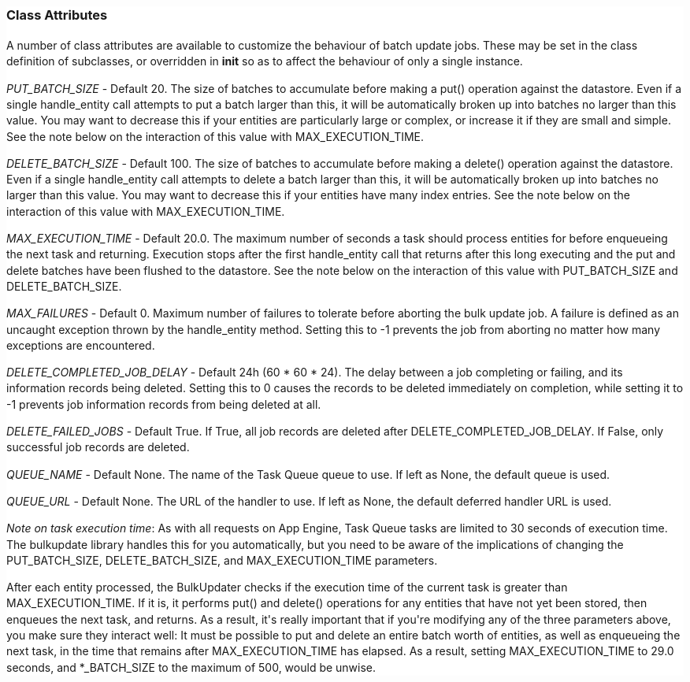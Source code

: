 ### Class Attributes

A number of class attributes are available to customize the behaviour of batch
update jobs. These may be set in the class definition of subclasses, or
overridden in __init__ so as to affect the behaviour of only a single instance.

*PUT_BATCH_SIZE* - Default 20. The size of batches to accumulate before making a
put() operation against the datastore. Even if a single handle_entity call
attempts to put a batch larger than this, it will be automatically broken up
into batches no larger than this value. You may want to decrease this if your
entities are particularly large or complex, or increase it if they are small and
simple. See the note below on the interaction of this value with
MAX_EXECUTION_TIME.

*DELETE_BATCH_SIZE* - Default 100. The size of batches to accumulate before
making a delete() operation against the datastore. Even if a single
handle_entity call attempts to delete a batch larger than this, it will be
automatically broken up into batches no larger than this value. You may want to
decrease this if your entities have many index entries. See the note below on
the interaction of this value with MAX_EXECUTION_TIME.

*MAX_EXECUTION_TIME* - Default 20.0. The maximum number of seconds a task should
process entities for before enqueueing the next task and returning. Execution
stops after the first handle_entity call that returns after this long executing
and the put and delete batches have been flushed to the datastore. See the note
below on the interaction of this value with PUT_BATCH_SIZE and DELETE_BATCH_SIZE.

*MAX_FAILURES* - Default 0. Maximum number of failures to tolerate before
aborting the bulk update job. A failure is defined as an uncaught exception
thrown by the handle_entity method. Setting this to -1 prevents the job from
aborting no matter how many exceptions are encountered.

*DELETE_COMPLETED_JOB_DELAY* - Default 24h (60 * 60 * 24). The delay between
a job completing or failing, and its information records being deleted. Setting
this to 0 causes the records to be deleted immediately on completion, while
setting it to -1 prevents job information records from being deleted at all.

*DELETE_FAILED_JOBS* - Default True. If True, all job records are deleted after
DELETE_COMPLETED_JOB_DELAY. If False, only successful job records are deleted.

*QUEUE_NAME* - Default None. The name of the Task Queue queue to use. If left
as None, the default queue is used.

*QUEUE_URL* - Default None. The URL of the handler to use. If left as None, the
default deferred handler URL is used.

*Note on task execution time*: As with all requests on App Engine, Task Queue
tasks are limited to 30 seconds of execution time. The bulkupdate library
handles this for you automatically, but you need to be aware of the implications
of changing the PUT_BATCH_SIZE, DELETE_BATCH_SIZE, and MAX_EXECUTION_TIME
parameters.

After each entity processed, the BulkUpdater checks if the execution time of
the current task is greater than MAX_EXECUTION_TIME. If it is, it performs put()
and delete() operations for any entities that have not yet been stored, then
enqueues the next task, and returns. As a result, it's really important that
if you're modifying any of the three parameters above, you make sure they
interact well: It must be possible to put and delete an entire batch worth of
entities, as well as enqueueing the next task, in the time that remains after
MAX_EXECUTION_TIME has elapsed. As a result, setting MAX_EXECUTION_TIME to 29.0
seconds, and *_BATCH_SIZE to the maximum of 500, would be unwise.
